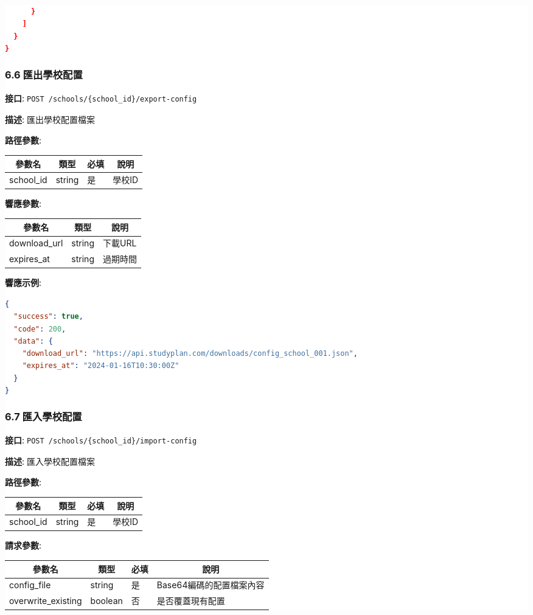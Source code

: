 ```json
      }
    ]
  }
}
```

### 6.6 匯出學校配置
**接口**: `POST /schools/{school_id}/export-config`

**描述**: 匯出學校配置檔案

**路徑參數**:

| 參數名 | 類型 | 必填 | 說明 |
|--------|------|------|------|
| school_id | string | 是 | 學校ID |

**響應參數**:

| 參數名 | 類型 | 說明 |
|--------|------|------|
| download_url | string | 下載URL |
| expires_at | string | 過期時間 |

**響應示例**:
```json
{
  "success": true,
  "code": 200,
  "data": {
    "download_url": "https://api.studyplan.com/downloads/config_school_001.json",
    "expires_at": "2024-01-16T10:30:00Z"
  }
}
```

### 6.7 匯入學校配置
**接口**: `POST /schools/{school_id}/import-config`

**描述**: 匯入學校配置檔案

**路徑參數**:

| 參數名 | 類型 | 必填 | 說明 |
|--------|------|------|------|
| school_id | string | 是 | 學校ID |

**請求參數**:

| 參數名 | 類型 | 必填 | 說明 |
|--------|------|------|------|
| config_file | string | 是 | Base64編碼的配置檔案內容 |
| overwrite_existing | boolean | 否 | 是否覆蓋現有配置 |
